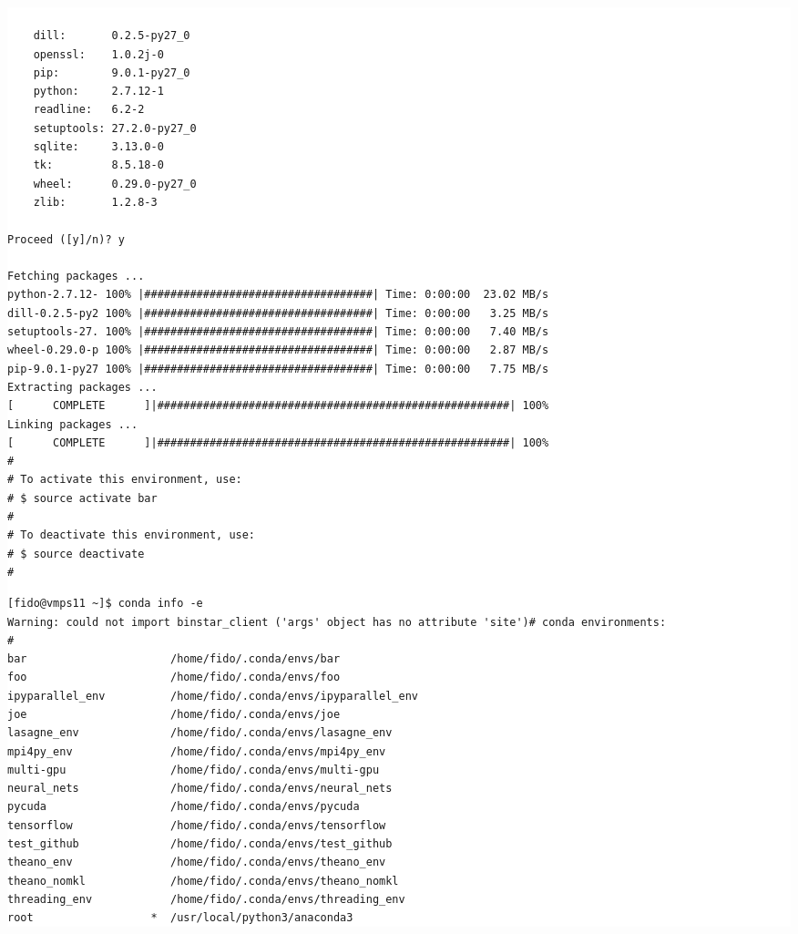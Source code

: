 ```accre

    dill:       0.2.5-py27_0 
    openssl:    1.0.2j-0     
    pip:        9.0.1-py27_0 
    python:     2.7.12-1     
    readline:   6.2-2        
    setuptools: 27.2.0-py27_0
    sqlite:     3.13.0-0     
    tk:         8.5.18-0     
    wheel:      0.29.0-py27_0
    zlib:       1.2.8-3      

Proceed ([y]/n)? y

Fetching packages ...
python-2.7.12- 100% |###################################| Time: 0:00:00  23.02 MB/s
dill-0.2.5-py2 100% |###################################| Time: 0:00:00   3.25 MB/s
setuptools-27. 100% |###################################| Time: 0:00:00   7.40 MB/s
wheel-0.29.0-p 100% |###################################| Time: 0:00:00   2.87 MB/s
pip-9.0.1-py27 100% |###################################| Time: 0:00:00   7.75 MB/s
Extracting packages ...
[      COMPLETE      ]|######################################################| 100%
Linking packages ...
[      COMPLETE      ]|######################################################| 100%
#
# To activate this environment, use:
# $ source activate bar
#
# To deactivate this environment, use:
# $ source deactivate
#
```

```accre
[fido@vmps11 ~]$ conda info -e
Warning: could not import binstar_client ('args' object has no attribute 'site')# conda environments:
#
bar                      /home/fido/.conda/envs/bar
foo                      /home/fido/.conda/envs/foo
ipyparallel_env          /home/fido/.conda/envs/ipyparallel_env
joe                      /home/fido/.conda/envs/joe
lasagne_env              /home/fido/.conda/envs/lasagne_env
mpi4py_env               /home/fido/.conda/envs/mpi4py_env
multi-gpu                /home/fido/.conda/envs/multi-gpu
neural_nets              /home/fido/.conda/envs/neural_nets
pycuda                   /home/fido/.conda/envs/pycuda
tensorflow               /home/fido/.conda/envs/tensorflow
test_github              /home/fido/.conda/envs/test_github
theano_env               /home/fido/.conda/envs/theano_env
theano_nomkl             /home/fido/.conda/envs/theano_nomkl
threading_env            /home/fido/.conda/envs/threading_env
root                  *  /usr/local/python3/anaconda3
```
